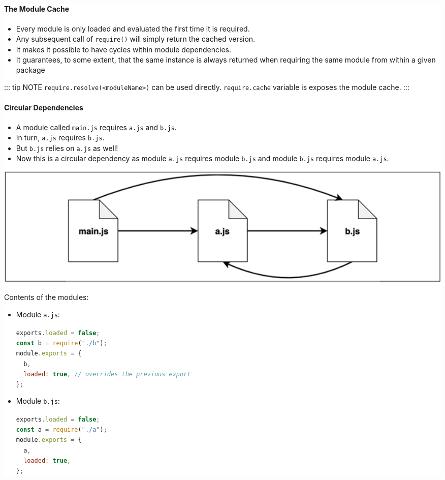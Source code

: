 #### The Module Cache

- Every module is only loaded and evaluated the first time it is required.
- Any subsequent call of `require()` will simply return the cached version.
- It makes it possible to have cycles within module dependencies.
- It guarantees, to some extent, that the same instance is always returned when requiring the same module from within a given package

::: tip NOTE
`require.resolve(<moduleName>)` can be used directly.
`require.cache` variable is exposes the module cache.
:::

#### Circular Dependencies

- A module called `main.js` requires `a.js` and `b.js`.
- In turn, `a.js` requires `b.js`.
- But `b.js` relies on `a.js` as well!
- Now this is a circular dependency as module `a.js` requires module `b.js` and module `b.js` requires module `a.js`.

![Circular dependencies](./circular-dependencies.png)

Contents of the modules:

- Module `a.js`:

  ```javascript
  exports.loaded = false;
  const b = require("./b");
  module.exports = {
    b,
    loaded: true, // overrides the previous export
  };
  ```

- Module `b.js`:

  ```javascript
  exports.loaded = false;
  const a = require("./a");
  module.exports = {
    a,
    loaded: true,
  };
  ```
